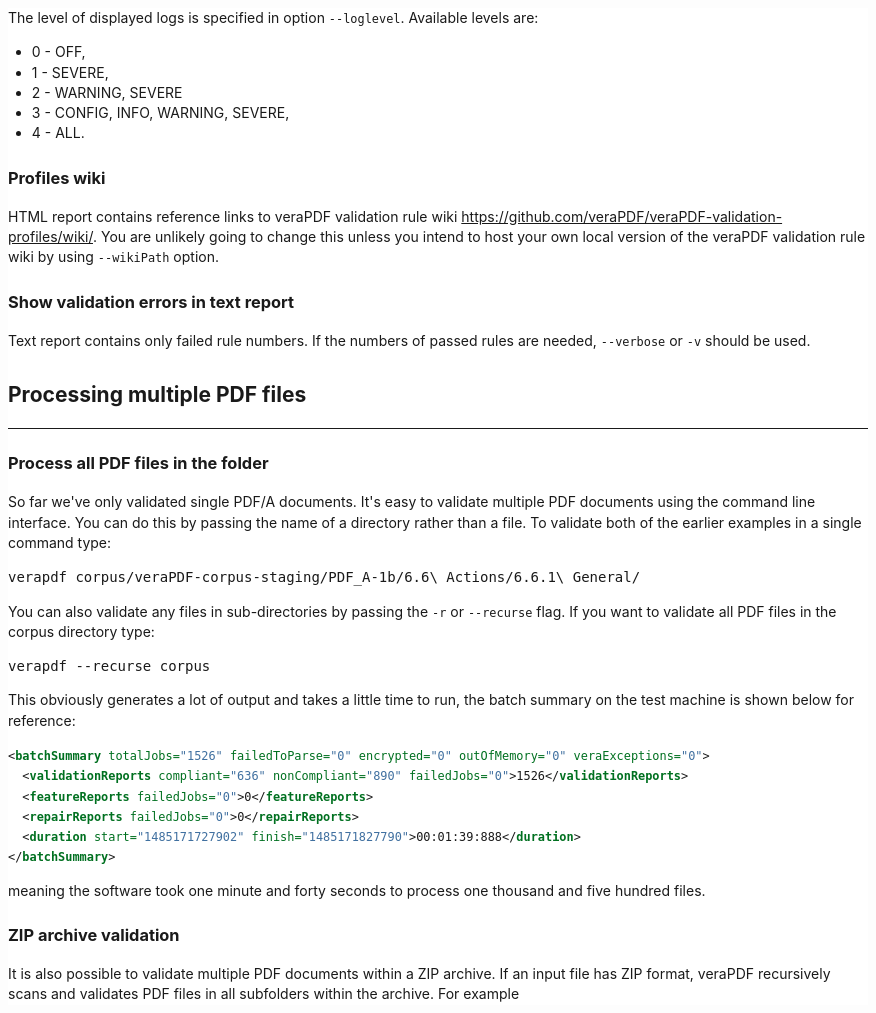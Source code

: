 The level of displayed logs is specified in option `--loglevel`. Available levels are: 
- 0 - OFF, 
- 1 - SEVERE, 
- 2 - WARNING, SEVERE
- 3 - CONFIG, INFO, WARNING, SEVERE, 
- 4 - ALL.

### <a name="wiki-path"></a>Profiles wiki
HTML report contains reference links to veraPDF validation rule wiki https://github.com/veraPDF/veraPDF-validation-profiles/wiki/. You are unlikely going to change this unless you intend to host your own local version of the veraPDF validation rule wiki by using `--wikiPath` option.

### Show validation errors in text report
Text report contains only failed rule numbers. If the numbers of passed rules are needed, `--verbose` or `-v` should be used.

## <a name="batches"></a>Processing multiple PDF files
---------------------------------------------------

### Process all PDF files in the folder
So far we've only validated single PDF/A documents. It's easy to validate
multiple PDF documents using the command line interface. You can do this by
passing the name of a directory rather than a file. To validate both of the
earlier examples in a single command type:

<kbd>verapdf corpus/veraPDF-corpus-staging/PDF_A-1b/6.6\ Actions/6.6.1\ General/</kbd>

You can also validate any files in sub-directories by passing the `-r` or
`--recurse` flag. If you want to validate all PDF files in the corpus directory
type:

<kbd>verapdf --recurse corpus</kbd>

This obviously generates a lot of output and takes a little time to run, the
batch summary on the test machine is shown below for reference:

```xml
<batchSummary totalJobs="1526" failedToParse="0" encrypted="0" outOfMemory="0" veraExceptions="0">
  <validationReports compliant="636" nonCompliant="890" failedJobs="0">1526</validationReports>
  <featureReports failedJobs="0">0</featureReports>
  <repairReports failedJobs="0">0</repairReports>
  <duration start="1485171727902" finish="1485171827790">00:01:39:888</duration>
</batchSummary>
```

meaning the software took one minute and forty seconds to process one thousand
and five hundred files.

### <a name="zip-archive-validation"></a>ZIP archive validation
It is also possible to validate multiple PDF documents within a ZIP archive. If an input file has ZIP format, veraPDF recursively scans and validates PDF files in all subfolders within the archive. For example
